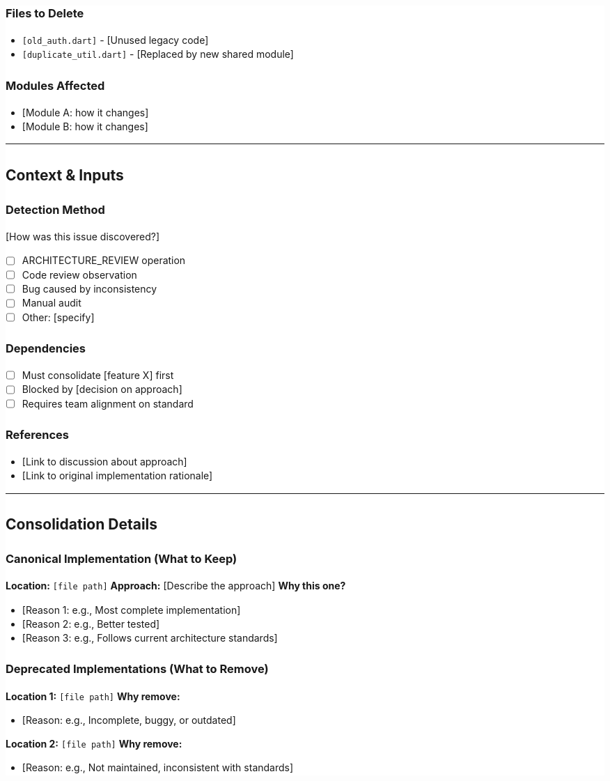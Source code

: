 ### Files to Delete
- `[old_auth.dart]` - [Unused legacy code]
- `[duplicate_util.dart]` - [Replaced by new shared module]

### Modules Affected
- [Module A: how it changes]
- [Module B: how it changes]

---

## Context & Inputs

### Detection Method
[How was this issue discovered?]
- [ ] ARCHITECTURE_REVIEW operation
- [ ] Code review observation
- [ ] Bug caused by inconsistency
- [ ] Manual audit
- [ ] Other: [specify]

### Dependencies
- [ ] Must consolidate [feature X] first
- [ ] Blocked by [decision on approach]
- [ ] Requires team alignment on standard

### References
- [Link to discussion about approach]
- [Link to original implementation rationale]

---

## Consolidation Details

### Canonical Implementation (What to Keep)
**Location:** `[file path]`
**Approach:** [Describe the approach]
**Why this one?**
- [Reason 1: e.g., Most complete implementation]
- [Reason 2: e.g., Better tested]
- [Reason 3: e.g., Follows current architecture standards]

### Deprecated Implementations (What to Remove)
**Location 1:** `[file path]`
**Why remove:**
- [Reason: e.g., Incomplete, buggy, or outdated]

**Location 2:** `[file path]`
**Why remove:**
- [Reason: e.g., Not maintained, inconsistent with standards]
